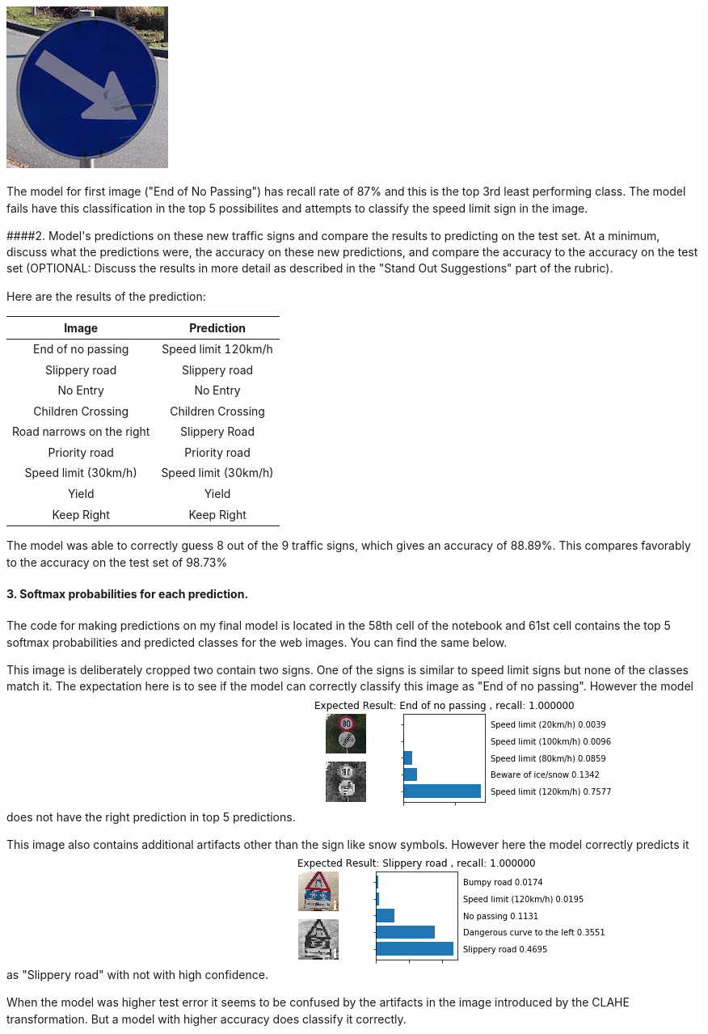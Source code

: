 ![alt text][image15]

The model for first image ("End of No Passing") has recall rate of 87%  and this is the top 3rd least performing class. The model fails have this classification in the top 5 possibilites and attempts to classify the speed limit sign in the image.

####2. Model's predictions on these new traffic signs and compare the results to predicting on the test set. At a minimum, discuss what the predictions were, the accuracy on these new predictions, and compare the accuracy to the accuracy on the test set (OPTIONAL: Discuss the results in more detail as described in the "Stand Out Suggestions" part of the rubric).

Here are the results of the prediction:

| Image			             |     Prediction	        				   |
|:--------------------------:|:-------------------------------------------:|
| End of no passing          | Speed limit 120km/h   					   |
| Slippery road     	     | Slippery road							   |
| No Entry				     | No Entry									   |
| Children Crossing	         | Children Crossing					 	   |
| Road narrows on the right  | Slippery Road      					       |
| Priority road              | Priority road                               |
| Speed limit (30km/h)       | Speed limit (30km/h)                        |
| Yield                      | Yield                                       |
| Keep Right                 | Keep Right                                  |


The model was able to correctly guess 8 out of the 9 traffic signs, which gives an accuracy of 88.89%. This compares favorably to the accuracy on the test set of 98.73%

#### 3. Softmax probabilities for each prediction. 

The code for making predictions on my final model is located in the 58th cell of the notebook and 61st cell contains the top 5 softmax probabilities and predicted
classes for the web images. You can find the same below.

This image is deliberately cropped two contain two signs. One of the signs is similar to speed limit signs but none of the classes match it.
The expectation here is to see if the model can correctly classify this image as "End of no passing". However the model does not have the right prediction in top 5 predictions.
![alt text][image19]

This image also contains additional artifacts other than the sign like snow symbols. However here the model correctly predicts it as "Slippery road" with not with high confidence. 
![alt text][image20]


When the model was higher test error it seems to be confused by the artifacts in the image introduced by the CLAHE transformation. But a model with higher accuracy does classify it correctly.


[//]: # (Image References)
[image1]: ./examples/img_o.png "Visualization"
[image2]: ./examples/img_y.png "Y Channel with CLAHE"
[image3]: ./examples/img_a.png "Affine Transformation random rotation,sheer and scale"
[image4]: ./examples/img_g.png "Gaussian blur"
[image5]: ./examples/img_m.png "Motion blur"
[image6]: ./examples/img_p.png "Projetive transformation random"
[image7]: ./examples/41_end_of_no_passing_crop.jpg "End of no passing Class 41"
[image8]: ./examples/23_slippery_road_crop.jpg "Slippery road Class 23"
[image9]: ./examples/17_no_entry_crop.jpg "No Entry Class 17"
[image10]: ./examples/28_children_crossing.jpeg "Children Crossing Class 28"
[image11]: ./examples/24_road_narrows_on_the_right_crop.jpg "Road Narrows On The Right Class 24"
[image12]: ./examples/12_priority_road.jpg "Priority Road Class 12"
[image13]: ./examples/1_speed_limit_30.jpeg "Speed Limit 30 Class 1"
[image14]: ./examples/13_yield.jpg "Yield Class 13"
[image15]: ./examples/38_keep_right.jpg "Keep Right Class 38"
[image16]: ./examples/train_set.png "Training Set Bar Plot"
[image17]: ./examples/valid_set.png "Validation Set Bar Plot"
[image18]: ./examples/test_set.png "Test Set Bar Plot"
[image19]: ./examples/smax-41.png "End of no passing Class 41"
[image20]: ./examples/smax-23.png "Slippery road Class 23"
[image21]: ./examples/smax-17.png "No Entry Class 17"
[image22]: ./examples/smax-28.png "Children Crossing Class 28"
[image23]: ./examples/smax-24.png "Road Narrows On The Right Class 24"
[image24]: ./examples/smax-12.png "Priority Road Class 12"
[image25]: ./examples/smax-1.png "Speed Limit 30 Class 1"
[image26]: ./examples/smax-13.png "Yield Class 13"
[image26]: ./examples/smax-38.png "Keep Right Class 38"
[image27]: ./examples/activ_img_test.png "Activation image"
[image28]: ./examples/conv1_layer_visual.png "Conv first layer activation output"
[image29]: ./examples/conv1_layer_weights.png "Conv first layer weights after training"